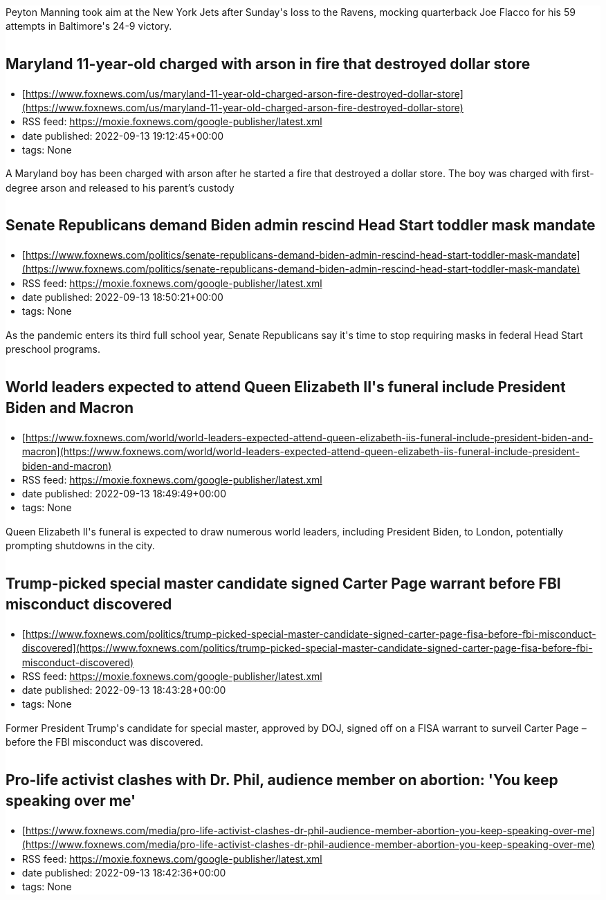 Peyton Manning took aim at the New York Jets after Sunday's loss to the Ravens, mocking quarterback Joe Flacco for his 59 attempts in Baltimore's 24-9 victory.

## Maryland 11-year-old charged with arson in fire that destroyed dollar store
 - [https://www.foxnews.com/us/maryland-11-year-old-charged-arson-fire-destroyed-dollar-store](https://www.foxnews.com/us/maryland-11-year-old-charged-arson-fire-destroyed-dollar-store)
 - RSS feed: https://moxie.foxnews.com/google-publisher/latest.xml
 - date published: 2022-09-13 19:12:45+00:00
 - tags: None

A Maryland boy has been charged with arson after he started a fire that destroyed a dollar store. The boy was charged with first-degree arson and released to his parent’s custody

## Senate Republicans demand Biden admin rescind Head Start toddler mask mandate
 - [https://www.foxnews.com/politics/senate-republicans-demand-biden-admin-rescind-head-start-toddler-mask-mandate](https://www.foxnews.com/politics/senate-republicans-demand-biden-admin-rescind-head-start-toddler-mask-mandate)
 - RSS feed: https://moxie.foxnews.com/google-publisher/latest.xml
 - date published: 2022-09-13 18:50:21+00:00
 - tags: None

As the pandemic enters its third full school year, Senate Republicans say it's time to stop requiring masks in federal Head Start preschool programs.

## World leaders expected to attend Queen Elizabeth II's funeral include President Biden and Macron
 - [https://www.foxnews.com/world/world-leaders-expected-attend-queen-elizabeth-iis-funeral-include-president-biden-and-macron](https://www.foxnews.com/world/world-leaders-expected-attend-queen-elizabeth-iis-funeral-include-president-biden-and-macron)
 - RSS feed: https://moxie.foxnews.com/google-publisher/latest.xml
 - date published: 2022-09-13 18:49:49+00:00
 - tags: None

Queen Elizabeth II's funeral is expected to draw numerous world leaders, including President Biden, to London, potentially prompting shutdowns in the city.

## Trump-picked special master candidate signed Carter Page warrant before FBI misconduct discovered
 - [https://www.foxnews.com/politics/trump-picked-special-master-candidate-signed-carter-page-fisa-before-fbi-misconduct-discovered](https://www.foxnews.com/politics/trump-picked-special-master-candidate-signed-carter-page-fisa-before-fbi-misconduct-discovered)
 - RSS feed: https://moxie.foxnews.com/google-publisher/latest.xml
 - date published: 2022-09-13 18:43:28+00:00
 - tags: None

Former President Trump's candidate for special master, approved by DOJ, signed off on a FISA warrant to surveil Carter Page – before the FBI misconduct was discovered.

## Pro-life activist clashes with Dr. Phil, audience member on abortion: 'You keep speaking over me'
 - [https://www.foxnews.com/media/pro-life-activist-clashes-dr-phil-audience-member-abortion-you-keep-speaking-over-me](https://www.foxnews.com/media/pro-life-activist-clashes-dr-phil-audience-member-abortion-you-keep-speaking-over-me)
 - RSS feed: https://moxie.foxnews.com/google-publisher/latest.xml
 - date published: 2022-09-13 18:42:36+00:00
 - tags: None

